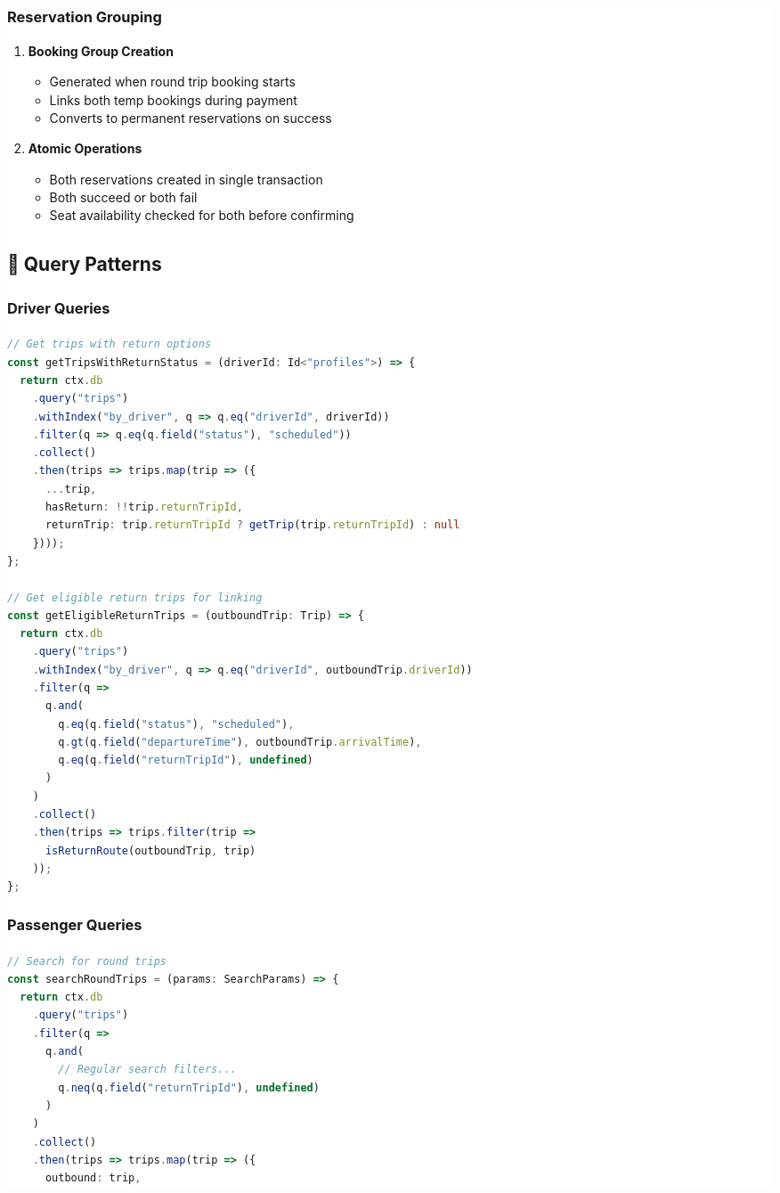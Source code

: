 ### Reservation Grouping
1. **Booking Group Creation**
   - Generated when round trip booking starts
   - Links both temp bookings during payment
   - Converts to permanent reservations on success

2. **Atomic Operations**
   - Both reservations created in single transaction
   - Both succeed or both fail
   - Seat availability checked for both before confirming

## 📝 Query Patterns

### Driver Queries
```typescript
// Get trips with return options
const getTripsWithReturnStatus = (driverId: Id<"profiles">) => {
  return ctx.db
    .query("trips")
    .withIndex("by_driver", q => q.eq("driverId", driverId))
    .filter(q => q.eq(q.field("status"), "scheduled"))
    .collect()
    .then(trips => trips.map(trip => ({
      ...trip,
      hasReturn: !!trip.returnTripId,
      returnTrip: trip.returnTripId ? getTrip(trip.returnTripId) : null
    })));
};

// Get eligible return trips for linking
const getEligibleReturnTrips = (outboundTrip: Trip) => {
  return ctx.db
    .query("trips")
    .withIndex("by_driver", q => q.eq("driverId", outboundTrip.driverId))
    .filter(q => 
      q.and(
        q.eq(q.field("status"), "scheduled"),
        q.gt(q.field("departureTime"), outboundTrip.arrivalTime),
        q.eq(q.field("returnTripId"), undefined)
      )
    )
    .collect()
    .then(trips => trips.filter(trip => 
      isReturnRoute(outboundTrip, trip)
    ));
};
```

### Passenger Queries
```typescript
// Search for round trips
const searchRoundTrips = (params: SearchParams) => {
  return ctx.db
    .query("trips")
    .filter(q => 
      q.and(
        // Regular search filters...
        q.neq(q.field("returnTripId"), undefined)
      )
    )
    .collect()
    .then(trips => trips.map(trip => ({
      outbound: trip,
```